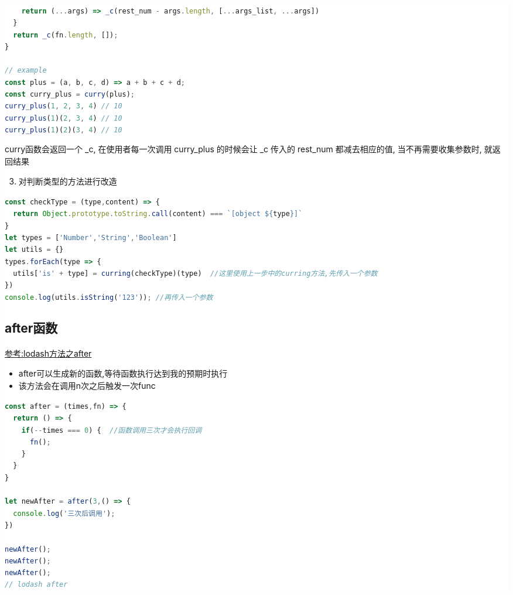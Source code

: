 ```js
    return (...args) => _c(rest_num - args.length, [...args_list, ...args])
  }
  return _c(fn.length, []);
}

// example
const plus = (a, b, c, d) => a + b + c + d;
const curry_plus = curry(plus);
curry_plus(1, 2, 3, 4) // 10
curry_plus(1)(2, 3, 4) // 10
curry_plus(1)(2)(3, 4) // 10
```
 curry函数会返回一个 _c, 在使用者每一次调用 curry_plus 的时候会让 _c 传入的 rest_num 都减去相应的值, 当不再需要收集参数时, 就返回结果

3. 对判断类型的方法进行改造

```js
const checkType = (type,content) => {
  return Object.prototype.toString.call(content) === `[object ${type}]`
}
let types = ['Number','String','Boolean']
let utils = {}  
types.forEach(type => {
  utils['is' + type] = curring(checkType)(type)  //这里使用上一步中的curring方法,先传入一个参数
})
console.log(utils.isString('123')); //再传入一个参数
```

## after函数
[参考:lodash方法之after](https://blog.csdn.net/Anerror/article/details/86618935)

* after可以生成新的函数,等待函数执行达到我的预期时执行
* 该方法会在调用n次之后触发一次func
```js
const after = (times,fn) => {
  return () => {
    if(--times === 0) {  //函数调用三次才会执行回调
      fn();
    }
  }
}

let newAfter = after(3,() => {
  console.log('三次后调用');
})

newAfter();  
newAfter();
newAfter();
// lodash after
```
